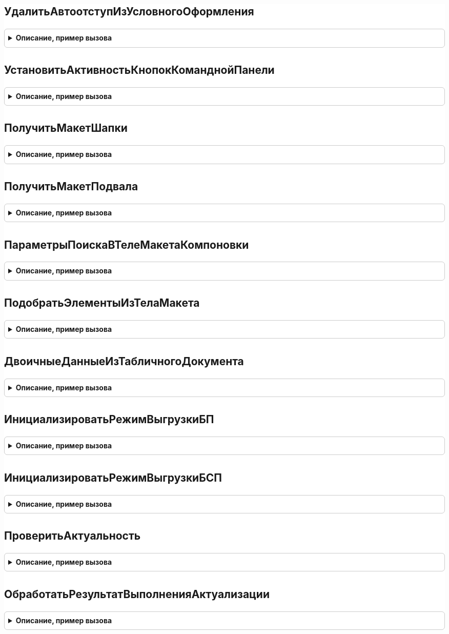 ## УдалитьАвтоотступИзУсловногоОформления
<details style="margin: 1em 0; padding: 0.5em; border: 1px solid #ccc; border-radius: 6px;"><summary style="font-weight: bold; cursor: pointer;">Описание, пример вызова</summary></details>

## УстановитьАктивностьКнопокКоманднойПанели
<details style="margin: 1em 0; padding: 0.5em; border: 1px solid #ccc; border-radius: 6px;"><summary style="font-weight: bold; cursor: pointer;">Описание, пример вызова</summary></details>

## ПолучитьМакетШапки
<details style="margin: 1em 0; padding: 0.5em; border: 1px solid #ccc; border-radius: 6px;"><summary style="font-weight: bold; cursor: pointer;">Описание, пример вызова</summary></details>

## ПолучитьМакетПодвала
<details style="margin: 1em 0; padding: 0.5em; border: 1px solid #ccc; border-radius: 6px;"><summary style="font-weight: bold; cursor: pointer;">Описание, пример вызова</summary></details>

## ПараметрыПоискаВТелеМакетаКомпоновки
<details style="margin: 1em 0; padding: 0.5em; border: 1px solid #ccc; border-radius: 6px;"><summary style="font-weight: bold; cursor: pointer;">Описание, пример вызова</summary></details>

## ПодобратьЭлементыИзТелаМакета
<details style="margin: 1em 0; padding: 0.5em; border: 1px solid #ccc; border-radius: 6px;"><summary style="font-weight: bold; cursor: pointer;">Описание, пример вызова</summary></details>

## ДвоичныеДанныеИзТабличногоДокумента
<details style="margin: 1em 0; padding: 0.5em; border: 1px solid #ccc; border-radius: 6px;"><summary style="font-weight: bold; cursor: pointer;">Описание, пример вызова</summary></details>

## ИнициализироватьРежимВыгрузкиБП
<details style="margin: 1em 0; padding: 0.5em; border: 1px solid #ccc; border-radius: 6px;"><summary style="font-weight: bold; cursor: pointer;">Описание, пример вызова</summary></details>

## ИнициализироватьРежимВыгрузкиБСП
<details style="margin: 1em 0; padding: 0.5em; border: 1px solid #ccc; border-radius: 6px;"><summary style="font-weight: bold; cursor: pointer;">Описание, пример вызова</summary></details>

## ПроверитьАктуальность
<details style="margin: 1em 0; padding: 0.5em; border: 1px solid #ccc; border-radius: 6px;"><summary style="font-weight: bold; cursor: pointer;">Описание, пример вызова</summary></details>

## ОбработатьРезультатВыполненияАктуализации
<details style="margin: 1em 0; padding: 0.5em; border: 1px solid #ccc; border-radius: 6px;"><summary style="font-weight: bold; cursor: pointer;">Описание, пример вызова</summary></details>
